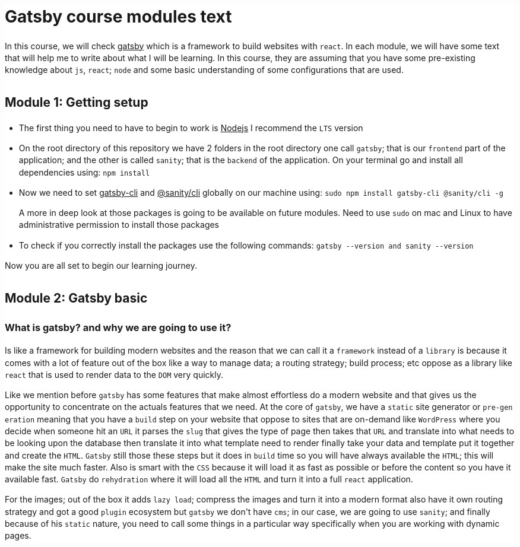 # Gatsby course modules text

In this course, we will check [gatsby](https://www.gatsbyjs.com/docs/) which is a framework to build websites with `react`. In each module, we will have some text that will help me to write about what I will be learning. In this course, they are assuming that you have some pre-existing knowledge about `js`, `react`; `node` and some basic understanding of some configurations that are used.

## Module 1: Getting setup

- The first thing you need to have to begin to work is [Nodejs](https://nodejs.org/en/) I recommend the `LTS` version
- On the root directory of this repository we have 2 folders in the root directory one call `gatsby`; that is our `frontend` part of the application; and the other is called `sanity`; that is the `backend` of the application. On your terminal go and install all dependencies using:
  `npm install`
- Now we need to set [gatsby-cli](https://www.npmjs.com/package/gatsby-cli) and [@sanity/cli](https://www.npmjs.com/package/@sanity/cli) globally on our machine using:
  `sudo npm install gatsby-cli @sanity/cli -g`

  A more in deep look at those packages is going to be available on future modules. Need to use `sudo` on mac and Linux to have administrative permission to install those packages

- To check if you correctly install the packages use the following commands:
  `gatsby --version and sanity --version`

Now you are all set to begin our learning journey.

## Module 2: Gatsby basic

### What is gatsby? and why we are going to use it?

Is like a framework for building modern websites and the reason that we can call it a `framework` instead of a `library` is because it comes with a lot of feature out of the box like a way to manage data; a routing strategy; build process; etc oppose as a library like `react` that is used to render data to the `DOM` very quickly.

Like we mention before `gatsby` has some features that make almost effortless do a modern website and that gives us the opportunity to concentrate on the actuals features that we need. At the core of `gatsby`, we have a `static` site generator or `pre-generation` meaning that you have a `build` step on your website that oppose to sites that are on-demand like `WordPress` where you decide when someone hit an `URL` it parses the `slug` that gives the type of page then takes that `URL` and translate into what needs to be looking upon the database then translate it into what template need to render finally take your data and template put it together and create the `HTML`. `Gatsby` still those these steps but it does in `build` time so you will have always available the `HTML`; this will make the site much faster. Also is smart with the `CSS` because it will load it as fast as possible or before the content so you have it available fast. `Gatsby` do `rehydration` where it will load all the `HTML` and turn it into a full `react` application.

For the images; out of the box it adds `lazy load`; compress the images and turn it into a modern format also have it own routing strategy and got a good `plugin` ecosystem but `gatsby` we don't have `cms`; in our case, we are going to use `sanity`; and finally because of his `static` nature, you need to call some things in a particular way specifically when you are working with dynamic pages.

